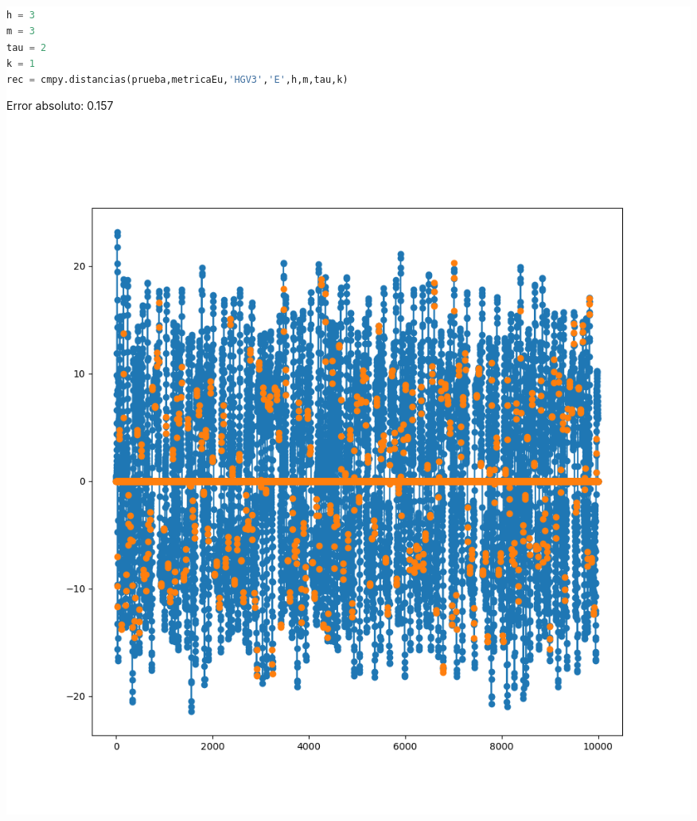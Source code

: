 ```python
h = 3
m = 3
tau = 2
k = 1
rec = cmpy.distancias(prueba,metricaEu,'HGV3','E',h,m,tau,k)
```

Error absoluto: 0.157

![Figura1](./Figuras/L3h3,m3,tau2,k1.png)
